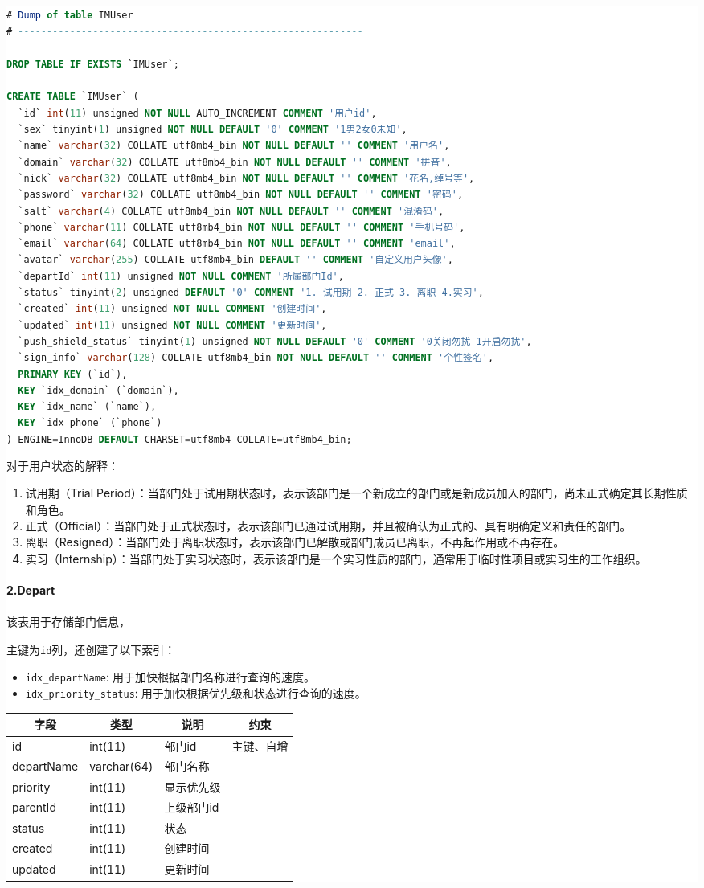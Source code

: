```sql
# Dump of table IMUser
# ------------------------------------------------------------

DROP TABLE IF EXISTS `IMUser`;

CREATE TABLE `IMUser` (
  `id` int(11) unsigned NOT NULL AUTO_INCREMENT COMMENT '用户id',
  `sex` tinyint(1) unsigned NOT NULL DEFAULT '0' COMMENT '1男2女0未知',
  `name` varchar(32) COLLATE utf8mb4_bin NOT NULL DEFAULT '' COMMENT '用户名',
  `domain` varchar(32) COLLATE utf8mb4_bin NOT NULL DEFAULT '' COMMENT '拼音',
  `nick` varchar(32) COLLATE utf8mb4_bin NOT NULL DEFAULT '' COMMENT '花名,绰号等',
  `password` varchar(32) COLLATE utf8mb4_bin NOT NULL DEFAULT '' COMMENT '密码',
  `salt` varchar(4) COLLATE utf8mb4_bin NOT NULL DEFAULT '' COMMENT '混淆码',
  `phone` varchar(11) COLLATE utf8mb4_bin NOT NULL DEFAULT '' COMMENT '手机号码',
  `email` varchar(64) COLLATE utf8mb4_bin NOT NULL DEFAULT '' COMMENT 'email',
  `avatar` varchar(255) COLLATE utf8mb4_bin DEFAULT '' COMMENT '自定义用户头像',
  `departId` int(11) unsigned NOT NULL COMMENT '所属部门Id',
  `status` tinyint(2) unsigned DEFAULT '0' COMMENT '1. 试用期 2. 正式 3. 离职 4.实习',
  `created` int(11) unsigned NOT NULL COMMENT '创建时间',
  `updated` int(11) unsigned NOT NULL COMMENT '更新时间',
  `push_shield_status` tinyint(1) unsigned NOT NULL DEFAULT '0' COMMENT '0关闭勿扰 1开启勿扰',
  `sign_info` varchar(128) COLLATE utf8mb4_bin NOT NULL DEFAULT '' COMMENT '个性签名',
  PRIMARY KEY (`id`),
  KEY `idx_domain` (`domain`),
  KEY `idx_name` (`name`),
  KEY `idx_phone` (`phone`)
) ENGINE=InnoDB DEFAULT CHARSET=utf8mb4 COLLATE=utf8mb4_bin;
```

对于用户状态的解释：

1. 试用期（Trial Period）：当部门处于试用期状态时，表示该部门是一个新成立的部门或是新成员加入的部门，尚未正式确定其长期性质和角色。
2. 正式（Official）：当部门处于正式状态时，表示该部门已通过试用期，并且被确认为正式的、具有明确定义和责任的部门。
3. 离职（Resigned）：当部门处于离职状态时，表示该部门已解散或部门成员已离职，不再起作用或不再存在。
4. 实习（Internship）：当部门处于实习状态时，表示该部门是一个实习性质的部门，通常用于临时性项目或实习生的工作组织。



#### 2.Depart

该表用于存储部门信息，

主键为`id`列，还创建了以下索引：

- `idx_departName`: 用于加快根据部门名称进行查询的速度。
- `idx_priority_status`: 用于加快根据优先级和状态进行查询的速度。

| 字段       | 类型        | 说明       | 约束       |
| ---------- | ----------- | ---------- | ---------- |
| id         | int(11)     | 部门id     | 主键、自增 |
| departName | varchar(64) | 部门名称   |            |
| priority   | int(11)     | 显示优先级 |            |
| parentId   | int(11)     | 上级部门id |            |
| status     | int(11)     | 状态       |            |
| created    | int(11)     | 创建时间   |            |
| updated    | int(11)     | 更新时间   |            |
